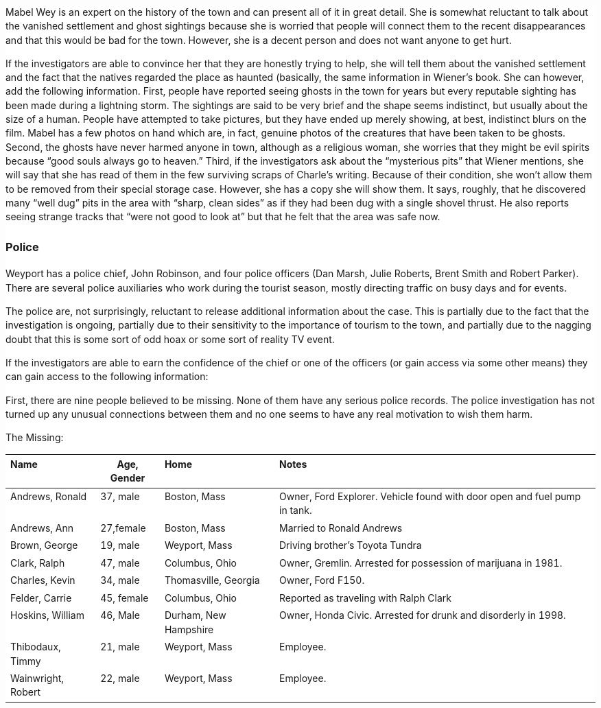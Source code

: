Mabel Wey is an expert on the history of the town and can present all of it in great detail. She is somewhat reluctant to talk about the vanished settlement and ghost sightings because she is worried that people will connect them to the recent disappearances and that this would be bad for the town. However, she is a decent person and does not want anyone to get hurt.

If the investigators are able to convince her that they are honestly trying to help, she will tell them about the vanished settlement and the fact that the natives regarded the place as haunted (basically, the same information in Wiener’s book. She can however, add the following information. First, people have reported seeing ghosts in the town for years but every reputable sighting has been made during a lightning storm. The sightings are said to be very brief and the shape seems indistinct, but usually about the size of a human. People have attempted to take pictures, but they have ended up merely showing, at best, indistinct blurs on the film. Mabel has a few photos on hand which are, in fact, genuine photos of the creatures that have been taken to be ghosts. Second, the ghosts have never harmed anyone in town, although as a religious woman, she worries that they might be evil spirits because “good souls always go to heaven.” Third, if the investigators ask about the “mysterious pits” that Wiener mentions, she will say that she has read of them in the few surviving scraps of Charle’s writing. Because of their condition, she won’t allow them to be removed from their special storage case. However, she has a copy she will show them. It says, roughly, that he discovered many “well dug” pits in the area with “sharp, clean sides” as if they had been dug with a single shovel thrust. He also reports seeing strange tracks that “were not good to look at” but that he felt that the area was safe now.

### Police

Weyport has a police chief, John Robinson, and four police officers (Dan Marsh, Julie Roberts, Brent Smith and Robert Parker). There are several police auxiliaries who work during the tourist season, mostly directing traffic on busy days and for events.

The police are, not surprisingly, reluctant to release additional information about the case. This is partially due to the fact that the investigation is ongoing, partially due to their sensitivity to the importance of tourism to the town, and partially due to the nagging doubt that this is some sort of odd hoax or some sort of reality TV event.

If the investigators are able to earn the confidence of the chief or one of the officers (or gain access via some other means) they can gain access to the following information:

First, there are nine people believed to be missing. None of them have any serious police records. The police investigation has not turned up any unusual connections between them and no one seems to have any real motivation to wish them harm.

The Missing:

| Name               | Age, Gender | Home                   | Notes                                                                      |
|:-------------------|-------------|:-----------------------|:---------------------------------------------------------------------------|
| Andrews, Ronald    | 37, male    | Boston, Mass           | Owner, Ford Explorer.  Vehicle found with door open and fuel pump in tank. |
| Andrews, Ann       | 27,female   | Boston, Mass           | Married to Ronald Andrews                                                  |
| Brown, George      | 19, male    | Weyport, Mass          | Driving brother’s Toyota Tundra                                            |
| Clark, Ralph       | 47, male    | Columbus, Ohio         | Owner, Gremlin. Arrested for possession of marijuana in 1981.              |
| Charles, Kevin     | 34, male    | Thomasville,  Georgia  | Owner, Ford F150.                                                          |
| Felder, Carrie     | 45, female  | Columbus, Ohio         | Reported as traveling with Ralph Clark                                     |
| Hoskins, William   | 46, Male    | Durham, New  Hampshire | Owner, Honda Civic. Arrested for drunk and disorderly in 1998.             |
| Thibodaux, Timmy   | 21, male    | Weyport, Mass          | Employee.                                                                  |
| Wainwright, Robert | 22, male    | Weyport, Mass          | Employee.                                                                  |
